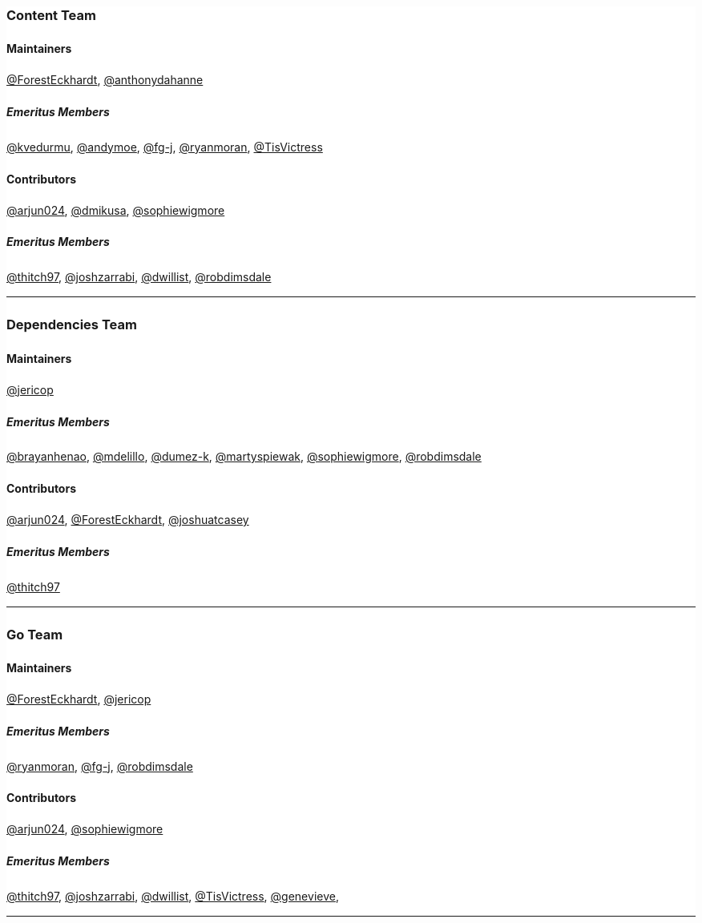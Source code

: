 
### Content Team

#### Maintainers
[@ForestEckhardt][@ForestEckhardt], [@anthonydahanne][@anthonydahanne]

##### Emeritus Members
[@kvedurmu][@kvedurmu], [@andymoe][@andymoe], [@fg-j][@fg-j], [@ryanmoran][@ryanmoran], [@TisVictress][@TisVictress]

#### Contributors
[@arjun024][@arjun024], [@dmikusa][@dmikusa], [@sophiewigmore][@sophiewigmore]

##### Emeritus Members
[@thitch97][@thitch97], [@joshzarrabi][@joshzarrabi], [@dwillist][@dwillist], [@robdimsdale][@robdimsdale]

---

### Dependencies Team

#### Maintainers
[@jericop][@jericop]

##### Emeritus Members
[@brayanhenao][@brayanhenao], [@mdelillo][@mdelillo], [@dumez-k][@dumez-k], [@martyspiewak][@martyspiewak], [@sophiewigmore][@sophiewigmore], [@robdimsdale][@robdimsdale]

#### Contributors
[@arjun024][@arjun024], [@ForestEckhardt][@ForestEckhardt], [@joshuatcasey][@joshuatcasey]

##### Emeritus Members
[@thitch97][@thitch97]

---

### Go Team

#### Maintainers
[@ForestEckhardt][@ForestEckhardt], [@jericop][@jericop]

##### Emeritus Members
[@ryanmoran][@ryanmoran], [@fg-j][@fg-j], [@robdimsdale][@robdimsdale]

#### Contributors
[@arjun024][@arjun024], [@sophiewigmore][@sophiewigmore]

##### Emeritus Members
[@thitch97][@thitch97], [@joshzarrabi][@joshzarrabi], [@dwillist][@dwillist], [@TisVictress][@TisVictress], [@genevieve][@genevieve],

---


[@AccraZed]: https://github.com/AccraZed
[@andymoe]: https://github.com/andymoe
[@anthonydahanne]: https://github.com/anthonydahanne
[@arjun024]: https://github.com/arjun024
[@brayanhenao]: https://github.com/brayanhenao
[@c0d1ngm0nk3y]: https://github.com/c0d1ngm0nk3y
[@dmikusa]: https://github.com/dmikusa
[@dumez-k]: https://github.com/dumez-k
[@dwillist]: https://github.com/dwillist
[@ekcasey]: https://github.com/ekcasey
[@emmjohnson]: https://github.com/emmjohnson
[@fg-j]: https://github.com/fg-j
[@ForestEckhardt]: https://github.com/ForestEckhardt
[@genevieve]: https://github.com/genevieve
[@jericop]: https://github.com/jericop
[@joshuatcasey]: https://github.com/joshuatcasey
[@joshzarrabi]: https://github.com/joshzarrabi
[@kvedurmu]: https://github.com/kvedurmu
[@loewenstein]: https://github.com/loewenstein
[@martyspiewak]: https://github.com/martyspiewak
[@mdelillo]: https://github.com/mdelillo
[@mhdawson]: https://github.com/mhdawson
[@modulo11]: https://github.com/modulo11
[@nebhale]: https://github.com/nebhale
[@nicolasbender]: https://github.com/nicolasbender
[@pacostas]: https://github.com/pacostas
[@phil9909]: https://github.com/phil9909
[@pivotal-david-osullivan]: https://github.com/pivotal-david-osullivan
[@robdimsdale]: https://github.com/robdimsdale
[@ryanmoran]: https://github.com/ryanmoran
[@sclevine]: https://github.com/sclevine
[@sgaist]: https://github.com/sgaist
[@sophiewigmore]: https://github.com/sophiewigmore
[@thitch97]: https://github.com/thitch97
[@TheSuperiorStanislav]: https://github.com/TheSuperiorStanislav
[@TisVictress]: https://github.com/TisVictress
[@twoseat]: https://github.com/twoseat